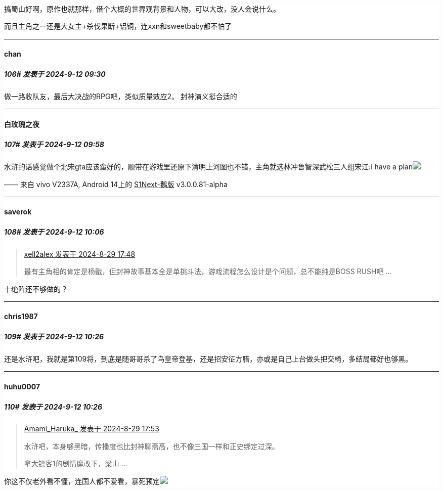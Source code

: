 搞蜀山好啊，原作也就那样，借个大概的世界观背景和人物，可以大改，没人会说什么。

而且主角之一还是大女主+杀伐果断+铝铜，连xxn和sweetbaby都不怕了


*****

####  chan  
##### 106#       发表于 2024-9-12 09:30

做一路收队友，最后大决战的RPG吧，类似质量效应2。 封神演义挺合适的


*****

####  白玫瑰之夜  
##### 107#       发表于 2024-9-12 09:58

水浒的话感觉做个北宋gta应该蛮好的，顺带在游戏里还原下清明上河图也不错，主角就选林冲鲁智深武松三人组宋江:i have a plan<img src="https://static.saraba1st.com/image/smiley/face2017/065.png" referrerpolicy="no-referrer">

—— 来自 vivo V2337A, Android 14上的 [S1Next-鹅版](https://github.com/ykrank/S1-Next/releases) v3.0.0.81-alpha


*****

####  saverok  
##### 108#       发表于 2024-9-12 10:06

<blockquote><a href="httphttps://bbs.saraba1st.com/2b/forum.php?mod=redirect&amp;goto=findpost&amp;pid=66055812&amp;ptid=2197171" target="_blank">xell2alex 发表于 2024-8-29 17:48</a>

最有主角相的肯定是杨戬，但封神故事基本全是单挑斗法，游戏流程怎么设计是个问题，总不能纯是BOSS RUSH吧 ...</blockquote>
十绝阵还不够做的？


*****

####  chris1987  
##### 109#       发表于 2024-9-12 10:26

还是水浒吧，我就是第109将，到底是随哥哥杀了鸟皇帝登基，还是招安征方腊，亦或是自己上台做头把交椅，多结局都好也够黑。

*****

####  huhu0007  
##### 110#       发表于 2024-9-12 10:26

<blockquote><a href="httphttps://bbs.saraba1st.com/2b/forum.php?mod=redirect&amp;goto=findpost&amp;pid=66055875&amp;ptid=2197171" target="_blank">Amami_Haruka_ 发表于 2024-8-29 17:53</a>

水浒吧，本身够黑暗，传播度也比封神聊斋高，也不像三国一样和正史绑定过深。

拿大镖客1的剧情魔改下，梁山 ...</blockquote>
你这不仅老外看不懂，连国人都不爱看，暴死预定<img src="https://static.saraba1st.com/image/smiley/face2017/067.png" referrerpolicy="no-referrer">

